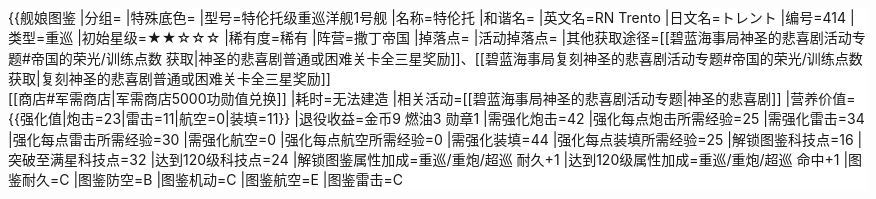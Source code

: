 {{舰娘图鉴 
|分组=
|特殊底色=
|型号=特伦托级重巡洋舰1号舰
|名称=特伦托
|和谐名=
|英文名=RN Trento
|日文名=トレント
|编号=414
|类型=重巡
|初始星级=★★☆☆☆
|稀有度=稀有
|阵营=撒丁帝国
|掉落点=
|活动掉落点=
|其他获取途径=[[碧蓝海事局神圣的悲喜剧活动专题#帝国的荣光/训练点数 获取|神圣的悲喜剧普通或困难关卡全三星奖励]]、[[碧蓝海事局复刻神圣的悲喜剧活动专题#帝国的荣光/训练点数 获取|复刻神圣的悲喜剧普通或困难关卡全三星奖励]]<br>[[商店#军需商店|军需商店5000功勋值兑换]]
|耗时=无法建造
|相关活动=[[碧蓝海事局神圣的悲喜剧活动专题|神圣的悲喜剧]]
|营养价值={{强化值|炮击=23|雷击=11|航空=0|装填=11}}
|退役收益=金币9 燃油3 勋章1
|需强化炮击=42
|强化每点炮击所需经验=25
|需强化雷击=34
|强化每点雷击所需经验=30
|需强化航空=0
|强化每点航空所需经验=0
|需强化装填=44
|强化每点装填所需经验=25
|解锁图鉴科技点=16
|突破至满星科技点=32
|达到120级科技点=24
|解锁图鉴属性加成=重巡/重炮/超巡 耐久+1
|达到120级属性加成=重巡/重炮/超巡 命中+1
|图鉴耐久=C
|图鉴防空=B
|图鉴机动=C
|图鉴航空=E
|图鉴雷击=C